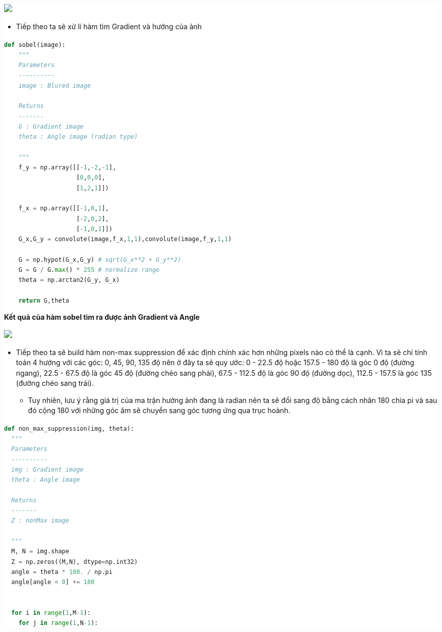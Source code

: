 <img src="/assets/images/bai9/anh44.png" class="normalpic"/>

- Tiếp theo ta sẽ xử lí hàm tìm Gradient và hướng của ảnh

```python
def sobel(image):
    """
    Parameters
    ----------
    image : Blured image

    Returns
    -------
    G : Gradient image
    theta : Angle image (radian type)

    """
    f_y = np.array([[-1,-2,-1],
                    [0,0,0],
                    [1,2,1]])
    
    f_x = np.array([[-1,0,1],
                    [-2,0,2],
                    [-1,0,1]])
    G_x,G_y = convolute(image,f_x,1,1),convolute(image,f_y,1,1)
    
    G = np.hypot(G_x,G_y) # sqrt(G_x**2 + G_y**2)
    G = G / G.max() * 255 # normalize range
    theta = np.arctan2(G_y, G_x)

    return G,theta
```

**Kết quả của hàm sobel tìm ra được ảnh Gradient và Angle**

<img src="/assets/images/bai9/anh45.png" class="normalpic"/>

- Tiếp theo ta sẽ build hàm non-max suppression để xác định chính xác hơn những pixels nào có thể là cạnh. Vì ta sẽ chỉ tính toán 4 hướng với các góc: 0, 45, 90, 135 độ nên ở đây ta sẽ quy ước:  0 - 22.5 độ hoặc 157.5 - 180 độ là góc 0 độ (đường ngang), 22.5 - 67.5 độ là góc 45 độ (đường chéo sang phải), 67.5 - 112.5 độ là góc 90 độ (đường dọc), 112.5 - 157.5 là góc 135 (đường chéo sang trái). 

  - Tuy nhiên, lưu ý rằng giá trị của ma trận hướng ảnh đang là radian nên ta sẽ đổi sang độ bằng cách nhân 180 chia pi và sau đó cộng 180 với những góc âm sẽ chuyển sang góc tương ứng qua trục hoành.

```python
def non_max_suppression(img, theta):
  """
  Parameters
  ----------
  img : Gradient image
  theta : Angle image

  Returns
  -------
  Z : nonMax image

  """
  M, N = img.shape
  Z = np.zeros((M,N), dtype=np.int32)
  angle = theta * 180. / np.pi
  angle[angle < 0] += 180

  
  for i in range(1,M-1):
    for j in range(1,N-1):
```